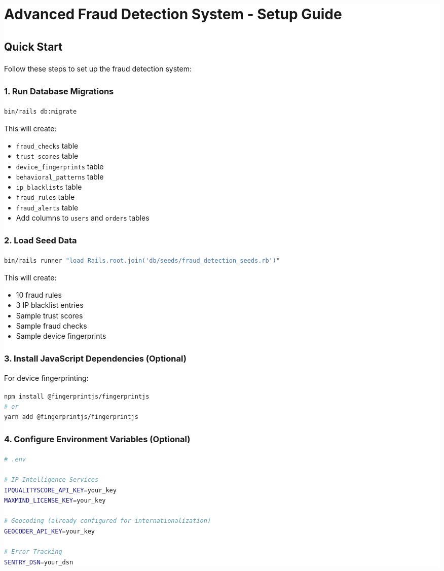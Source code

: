 # Advanced Fraud Detection System - Setup Guide

## Quick Start

Follow these steps to set up the fraud detection system:

### 1. Run Database Migrations

```bash
bin/rails db:migrate
```

This will create:
- `fraud_checks` table
- `trust_scores` table
- `device_fingerprints` table
- `behavioral_patterns` table
- `ip_blacklists` table
- `fraud_rules` table
- `fraud_alerts` table
- Add columns to `users` and `orders` tables

### 2. Load Seed Data

```bash
bin/rails runner "load Rails.root.join('db/seeds/fraud_detection_seeds.rb')"
```

This will create:
- 10 fraud rules
- 3 IP blacklist entries
- Sample trust scores
- Sample fraud checks
- Sample device fingerprints

### 3. Install JavaScript Dependencies (Optional)

For device fingerprinting:

```bash
npm install @fingerprintjs/fingerprintjs
# or
yarn add @fingerprintjs/fingerprintjs
```

### 4. Configure Environment Variables (Optional)

```bash
# .env

# IP Intelligence Services
IPQUALITYSCORE_API_KEY=your_key
MAXMIND_LICENSE_KEY=your_key

# Geocoding (already configured for internationalization)
GEOCODER_API_KEY=your_key

# Error Tracking
SENTRY_DSN=your_dsn
```
